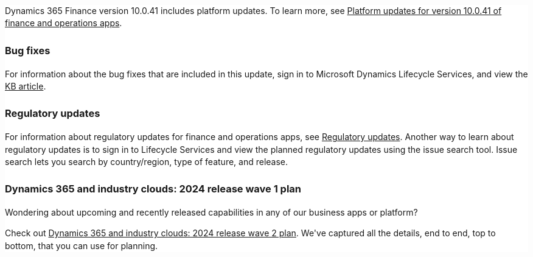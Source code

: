 Dynamics 365 Finance version 10.0.41 includes platform updates. To learn more, see [Platform updates for version 10.0.41 of finance and operations apps](../../fin-ops-core/fin-ops/get-started/whats-new-platform-updates-10-0-41.md).

### Bug fixes

For information about the bug fixes that are included in this update, sign in to Microsoft Dynamics Lifecycle Services, and view the [KB article](https://fix.lcs.dynamics.com/Issue/Details?bugId=948711).


### Regulatory updates

For information about regulatory updates for finance and operations apps, see [Regulatory updates](../localizations/regulatory-updates.md). Another way to learn about regulatory updates is to sign in to Lifecycle Services and view the planned regulatory updates using the issue search tool. Issue search lets you search by country/region, type of feature, and release.

### Dynamics 365 and industry clouds: 2024 release wave 1 plan

Wondering about upcoming and recently released capabilities in any of our business apps or platform?

Check out [Dynamics 365 and industry clouds: 2024 release wave 2 plan](/dynamics365/release-plan/2024wave1/finance-supply-chain/dynamics365-finance). We've captured all the details, end to end, top to bottom, that you can use for planning.
